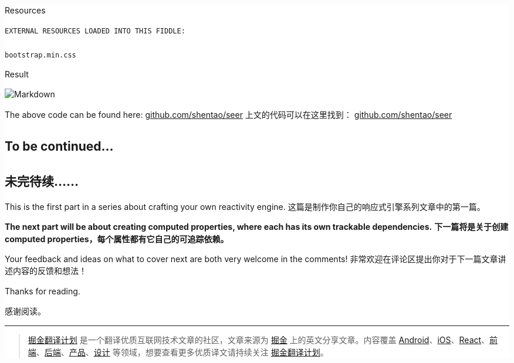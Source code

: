 Resources

```
EXTERNAL RESOURCES LOADED INTO THIS FIDDLE:

bootstrap.min.css
```

Result

![Markdown](http://i2.buimg.com/1949/cf89248985467d6f.png)

The above code can be found here: [github.com/shentao/seer](https://github.com/shentao/seer/tree/master)
上文的代码可以在这里找到： [github.com/shentao/seer](https://github.com/shentao/seer/tree/master)

## To be continued... ##
## 未完待续…… ##

This is the first part in a series about crafting your own reactivity engine.
这篇是制作你自己的响应式引擎系列文章中的第一篇。

**The next part will be about creating computed properties, where each has its own trackable dependencies.**
**下一篇将是关于创建 computed properties，每个属性都有它自己的可追踪依赖。**

Your feedback and ideas on what to cover next are both very welcome in the comments!
非常欢迎在评论区提出你对于下一篇文章讲述内容的反馈和想法！

Thanks for reading. 

感谢阅读。

---

> [掘金翻译计划](https://github.com/xitu/gold-miner) 是一个翻译优质互联网技术文章的社区，文章来源为 [掘金](https://juejin.im) 上的英文分享文章。内容覆盖 [Android](https://github.com/xitu/gold-miner#android)、[iOS](https://github.com/xitu/gold-miner#ios)、[React](https://github.com/xitu/gold-miner#react)、[前端](https://github.com/xitu/gold-miner#前端)、[后端](https://github.com/xitu/gold-miner#后端)、[产品](https://github.com/xitu/gold-miner#产品)、[设计](https://github.com/xitu/gold-miner#设计) 等领域，想要查看更多优质译文请持续关注 [掘金翻译计划](https://github.com/xitu/gold-miner)。

